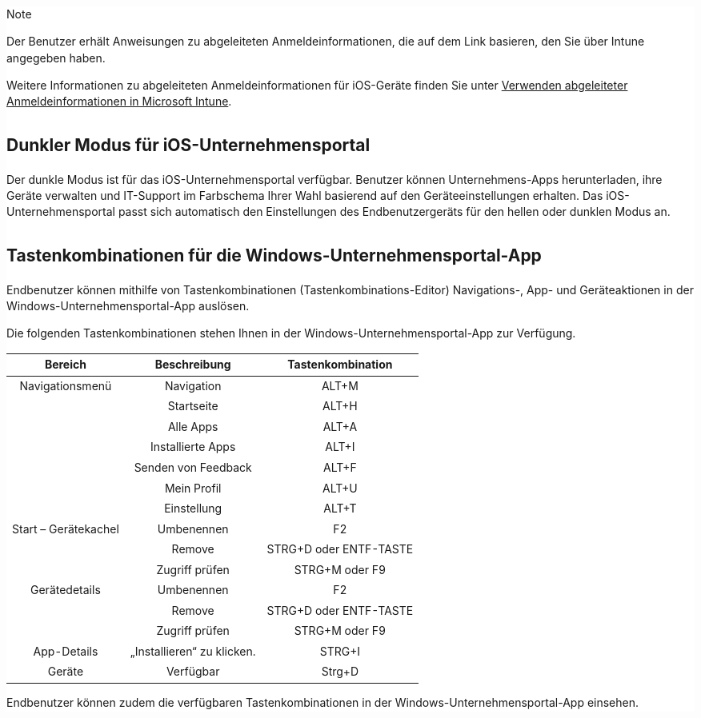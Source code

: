 > [!NOTE]
> Der Benutzer erhält Anweisungen zu abgeleiteten Anmeldeinformationen, die auf dem Link basieren, den Sie über Intune angegeben haben.

Weitere Informationen zu abgeleiteten Anmeldeinformationen für iOS-Geräte finden Sie unter [Verwenden abgeleiteter Anmeldeinformationen in Microsoft Intune](~/protect/derived-credentials.md).

## <a name="dark-mode-for-ios-company-portal"></a>Dunkler Modus für iOS-Unternehmensportal

Der dunkle Modus ist für das iOS-Unternehmensportal verfügbar. Benutzer können Unternehmens-Apps herunterladen, ihre Geräte verwalten und IT-Support im Farbschema Ihrer Wahl basierend auf den Geräteeinstellungen erhalten. Das iOS-Unternehmensportal passt sich automatisch den Einstellungen des Endbenutzergeräts für den hellen oder dunklen Modus an. 

## <a name="windows-company-portal-keyboard-shortcuts"></a>Tastenkombinationen für die Windows-Unternehmensportal-App

Endbenutzer können mithilfe von Tastenkombinationen (Tastenkombinations-Editor) Navigations-, App- und Geräteaktionen in der Windows-Unternehmensportal-App auslösen.

Die folgenden Tastenkombinationen stehen Ihnen in der Windows-Unternehmensportal-App zur Verfügung.

| Bereich | Beschreibung | Tastenkombination |
|:------------------:|:--------------:|:-----------------:|
| Navigationsmenü | Navigation | ALT+M |
|  | Startseite | ALT+H |
|  | Alle Apps | ALT+A |
|  | Installierte Apps | ALT+I |
|  | Senden von Feedback | ALT+F |
|  | Mein Profil | ALT+U |
|  | Einstellung | ALT+T |
| Start – Gerätekachel | Umbenennen | F2 |
|  | Remove | STRG+D oder ENTF-TASTE |
|  | Zugriff prüfen | STRG+M oder F9 |
| Gerätedetails | Umbenennen | F2 |
|  | Remove | STRG+D oder ENTF-TASTE |
|  | Zugriff prüfen | STRG+M oder F9 |
| App-Details | „Installieren“ zu klicken. | STRG+I |
| Geräte | Verfügbar | Strg+D |

Endbenutzer können zudem die verfügbaren Tastenkombinationen in der Windows-Unternehmensportal-App einsehen.
